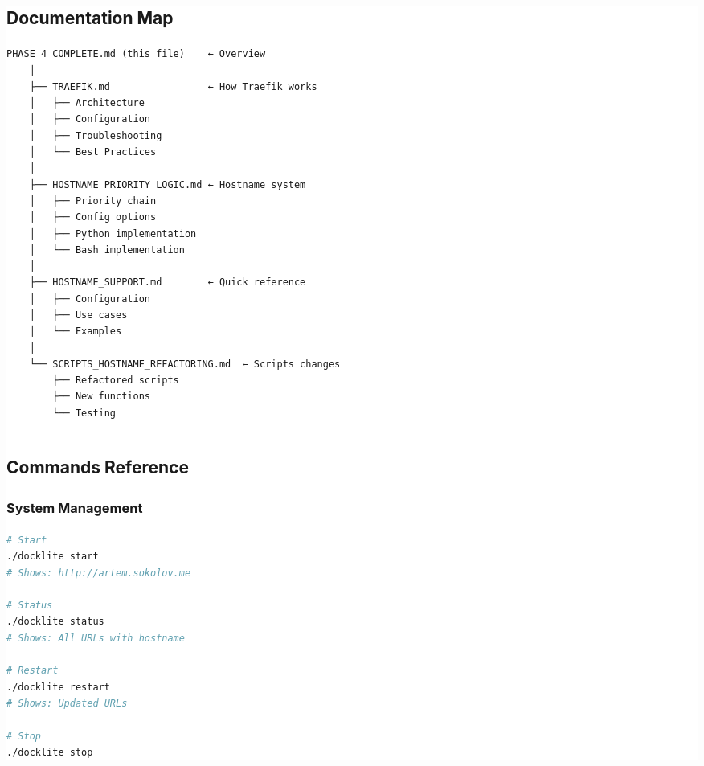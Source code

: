 ## Documentation Map

```
PHASE_4_COMPLETE.md (this file)    ← Overview
    │
    ├── TRAEFIK.md                 ← How Traefik works
    │   ├── Architecture
    │   ├── Configuration
    │   ├── Troubleshooting
    │   └── Best Practices
    │
    ├── HOSTNAME_PRIORITY_LOGIC.md ← Hostname system
    │   ├── Priority chain
    │   ├── Config options
    │   ├── Python implementation
    │   └── Bash implementation
    │
    ├── HOSTNAME_SUPPORT.md        ← Quick reference
    │   ├── Configuration
    │   ├── Use cases
    │   └── Examples
    │
    └── SCRIPTS_HOSTNAME_REFACTORING.md  ← Scripts changes
        ├── Refactored scripts
        ├── New functions
        └── Testing
```

---

## Commands Reference

### System Management

```bash
# Start
./docklite start
# Shows: http://artem.sokolov.me

# Status
./docklite status
# Shows: All URLs with hostname

# Restart
./docklite restart
# Shows: Updated URLs

# Stop
./docklite stop
```
